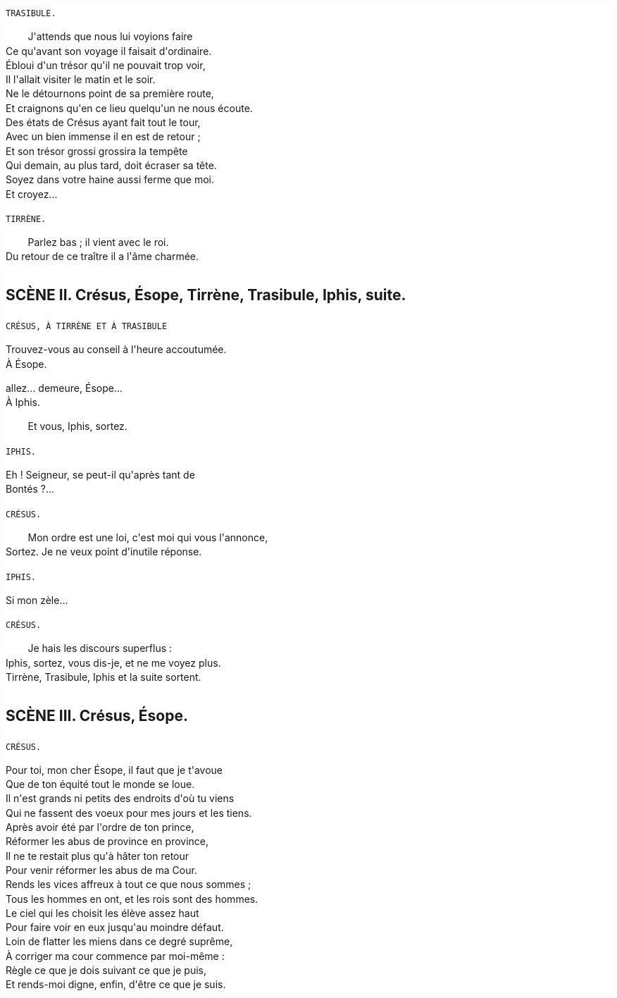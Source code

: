     TRASIBULE.
        J'attends que nous lui voyions faire  
Ce qu'avant son voyage il faisait d'ordinaire.  
Ébloui d'un trésor qu'il ne pouvait trop voir,  
Il l'allait visiter le matin et le soir.  
Ne le détournons point de sa première route,  
Et craignons qu'en ce lieu quelqu'un ne nous écoute.  
Des états de Crésus ayant fait tout le tour,  
Avec un bien immense il en est de retour ;  
Et son trésor grossi grossira la tempête  
Qui demain, au plus tard, doit écraser sa tête.  
Soyez dans votre haine aussi ferme que moi.  
Et croyez...  

    TIRRÈNE.
        Parlez bas ; il vient avec le roi.  
Du retour de ce traître il a l'âme charmée.  


## SCÈNE II. Crésus, Ésope, Tirrène, Trasibule, Iphis, suite.

    CRÉSUS, À TIRRÈNE ET À TRASIBULE 
Trouvez-vous au conseil à l'heure accoutumée.  
À Ésope.

allez... demeure, Ésope...  
À Iphis.

        Et vous, Iphis, sortez.  

    IPHIS.
Eh ! Seigneur, se peut-il qu'après tant de  
Bontés ?...  

    CRÉSUS.
        Mon ordre est une loi, c'est moi qui vous l'annonce,  
Sortez. Je ne veux point d'inutile réponse.  

    IPHIS.
Si mon zèle...  

    CRÉSUS.
        Je hais les discours superflus :  
Iphis, sortez, vous dis-je, et ne me voyez plus.  
Tirrène, Trasibule, Iphis et la suite sortent.



## SCÈNE III. Crésus, Ésope.

    CRÉSUS.
Pour toi, mon cher Ésope, il faut que je t'avoue  
Que de ton équité tout le monde se loue.  
Il n'est grands ni petits des endroits d'où tu viens  
Qui ne fassent des voeux pour mes jours et les tiens.  
Après avoir été par l'ordre de ton prince,  
Réformer les abus de province en province,  
Il ne te restait plus qu'à hâter ton retour  
Pour venir réformer les abus de ma Cour.  
Rends les vices affreux à tout ce que nous sommes ;  
Tous les hommes en ont, et les rois sont des hommes.  
Le ciel qui les choisit les élève assez haut  
Pour faire voir en eux jusqu'au moindre défaut.  
Loin de flatter les miens dans ce degré suprême,  
À corriger ma cour commence par moi-même :  
Règle ce que je dois suivant ce que je puis,  
Et rends-moi digne, enfin, d'être ce que je suis.  